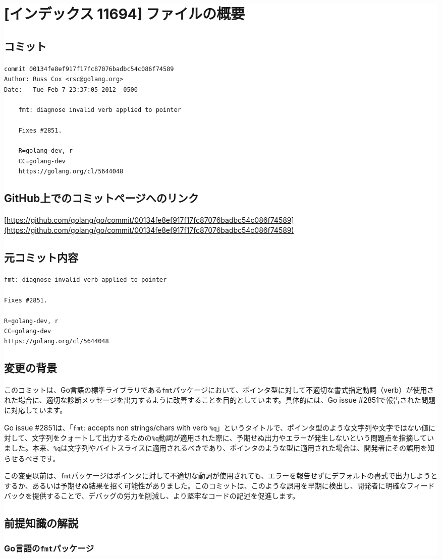 # [インデックス 11694] ファイルの概要

## コミット

```
commit 00134fe8ef917f17fc87076badbc54c086f74589
Author: Russ Cox <rsc@golang.org>
Date:   Tue Feb 7 23:37:05 2012 -0500

    fmt: diagnose invalid verb applied to pointer
    
    Fixes #2851.
    
    R=golang-dev, r
    CC=golang-dev
    https://golang.org/cl/5644048
```

## GitHub上でのコミットページへのリンク

[https://github.com/golang/go/commit/00134fe8ef917f17fc87076badbc54c086f74589](https://github.com/golang/go/commit/00134fe8ef917f17fc87076badbc54c086f74589)

## 元コミット内容

```
fmt: diagnose invalid verb applied to pointer

Fixes #2851.

R=golang-dev, r
CC=golang-dev
https://golang.org/cl/5644048
```

## 変更の背景

このコミットは、Go言語の標準ライブラリである`fmt`パッケージにおいて、ポインタ型に対して不適切な書式指定動詞（verb）が使用された場合に、適切な診断メッセージを出力するように改善することを目的としています。具体的には、Go issue #2851で報告された問題に対応しています。

Go issue #2851は、「`fmt`: accepts non strings/chars with verb `%q`」というタイトルで、ポインタ型のような文字列や文字ではない値に対して、文字列をクォートして出力するための`%q`動詞が適用された際に、予期せぬ出力やエラーが発生しないという問題点を指摘していました。本来、`%q`は文字列やバイトスライスに適用されるべきであり、ポインタのような型に適用された場合は、開発者にその誤用を知らせるべきです。

この変更以前は、`fmt`パッケージはポインタに対して不適切な動詞が使用されても、エラーを報告せずにデフォルトの書式で出力しようとするか、あるいは予期せぬ結果を招く可能性がありました。このコミットは、このような誤用を早期に検出し、開発者に明確なフィードバックを提供することで、デバッグの労力を削減し、より堅牢なコードの記述を促進します。

## 前提知識の解説

### Go言語の`fmt`パッケージ
